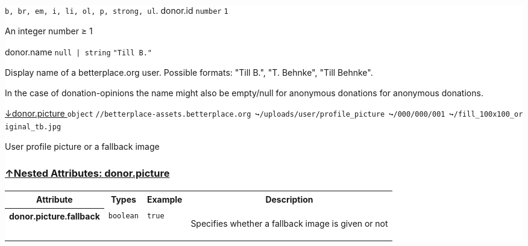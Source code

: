 ```b, br, em, i, li, ol, p, strong, ul```.
      <th align="left">donor.id</th>
      <td><code>number</code></td>
      <td><code>1</code></td>
<td>

An integer number ≥ 1

</td>
    </tr>
    <tr>
      <th align="left">donor.name</th>
      <td><code>null &#124; string</code></td>
      <td><code>"Till B."</code></td>
<td>

Display name of a betterplace.org user.
Possible formats: "Till B.", "T. Behnke", "Till Behnke".

In the case of donation-opinions the name might also be
empty/null for anonymous donations for anonymous donations.


</td>
    </tr>
    <tr>
        <th align="left" style="white-space: nowrap">
          <a id="donor.picture-ref" href="#donor.picture">
            ↓donor.picture
          </a>
        </th>
      <td><code>object</code></td>
      <td><code>//betterplace-assets.betterplace.org ↪/uploads/user/profile_picture ↪/000/000/001 ↪/fill_100x100_original_tb.jpg</code></td>
<td>

User profile picture or a fallback image

</td>
    </tr>
  </table>

### <a id="donor.picture" href="#donor.picture-ref">↑Nested Attributes: donor.picture</a>

  <table>
    <tr>
      <th>Attribute</th>
      <th>Types</th>
      <th>Example</th>
      <th>Description</th>
    </tr>
    <tr>
      <th align="left">donor.picture.fallback</th>
      <td><code>boolean</code></td>
      <td><code>true</code></td>
<td>

Specifies whether a fallback image is given or not

</td>
    </tr>
  </table>
</table>

```